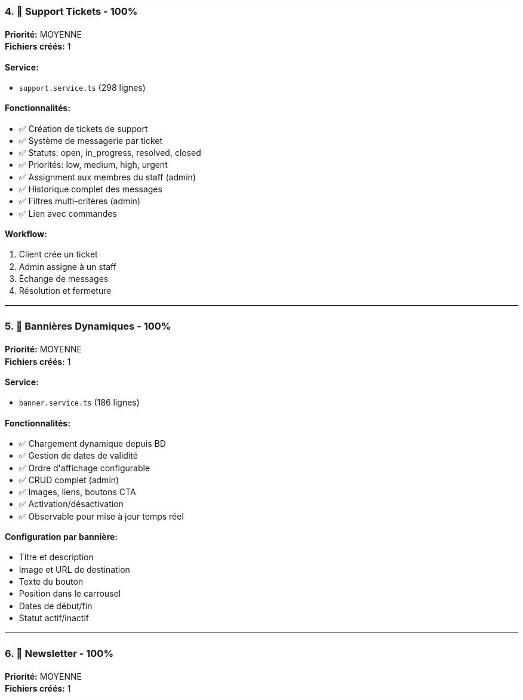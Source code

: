 
### 4. 🎫 Support Tickets - 100%
**Priorité:** MOYENNE  
**Fichiers créés:** 1

**Service:**
- `support.service.ts` (298 lignes)

**Fonctionnalités:**
- ✅ Création de tickets de support
- ✅ Système de messagerie par ticket
- ✅ Statuts: open, in_progress, resolved, closed
- ✅ Priorités: low, medium, high, urgent
- ✅ Assignment aux membres du staff (admin)
- ✅ Historique complet des messages
- ✅ Filtres multi-critères (admin)
- ✅ Lien avec commandes

**Workflow:**
1. Client crée un ticket
2. Admin assigne à un staff
3. Échange de messages
4. Résolution et fermeture

---

### 5. 🎪 Bannières Dynamiques - 100%
**Priorité:** MOYENNE  
**Fichiers créés:** 1

**Service:**
- `banner.service.ts` (186 lignes)

**Fonctionnalités:**
- ✅ Chargement dynamique depuis BD
- ✅ Gestion de dates de validité
- ✅ Ordre d'affichage configurable
- ✅ CRUD complet (admin)
- ✅ Images, liens, boutons CTA
- ✅ Activation/désactivation
- ✅ Observable pour mise à jour temps réel

**Configuration par bannière:**
- Titre et description
- Image et URL de destination
- Texte du bouton
- Position dans le carrousel
- Dates de début/fin
- Statut actif/inactif

---

### 6. 📧 Newsletter - 100%
**Priorité:** MOYENNE  
**Fichiers créés:** 1
